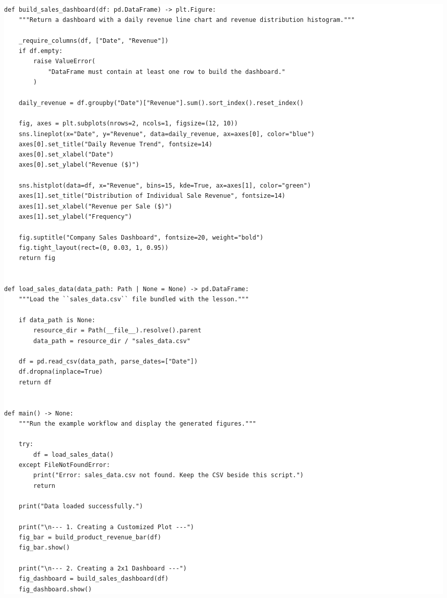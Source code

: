 
    def build_sales_dashboard(df: pd.DataFrame) -> plt.Figure:
        """Return a dashboard with a daily revenue line chart and revenue distribution histogram."""

        _require_columns(df, ["Date", "Revenue"])
        if df.empty:
            raise ValueError(
                "DataFrame must contain at least one row to build the dashboard."
            )

        daily_revenue = df.groupby("Date")["Revenue"].sum().sort_index().reset_index()

        fig, axes = plt.subplots(nrows=2, ncols=1, figsize=(12, 10))
        sns.lineplot(x="Date", y="Revenue", data=daily_revenue, ax=axes[0], color="blue")
        axes[0].set_title("Daily Revenue Trend", fontsize=14)
        axes[0].set_xlabel("Date")
        axes[0].set_ylabel("Revenue ($)")

        sns.histplot(data=df, x="Revenue", bins=15, kde=True, ax=axes[1], color="green")
        axes[1].set_title("Distribution of Individual Sale Revenue", fontsize=14)
        axes[1].set_xlabel("Revenue per Sale ($)")
        axes[1].set_ylabel("Frequency")

        fig.suptitle("Company Sales Dashboard", fontsize=20, weight="bold")
        fig.tight_layout(rect=(0, 0.03, 1, 0.95))
        return fig


    def load_sales_data(data_path: Path | None = None) -> pd.DataFrame:
        """Load the ``sales_data.csv`` file bundled with the lesson."""

        if data_path is None:
            resource_dir = Path(__file__).resolve().parent
            data_path = resource_dir / "sales_data.csv"

        df = pd.read_csv(data_path, parse_dates=["Date"])
        df.dropna(inplace=True)
        return df


    def main() -> None:
        """Run the example workflow and display the generated figures."""

        try:
            df = load_sales_data()
        except FileNotFoundError:
            print("Error: sales_data.csv not found. Keep the CSV beside this script.")
            return

        print("Data loaded successfully.")

        print("\n--- 1. Creating a Customized Plot ---")
        fig_bar = build_product_revenue_bar(df)
        fig_bar.show()

        print("\n--- 2. Creating a 2x1 Dashboard ---")
        fig_dashboard = build_sales_dashboard(df)
        fig_dashboard.show()
